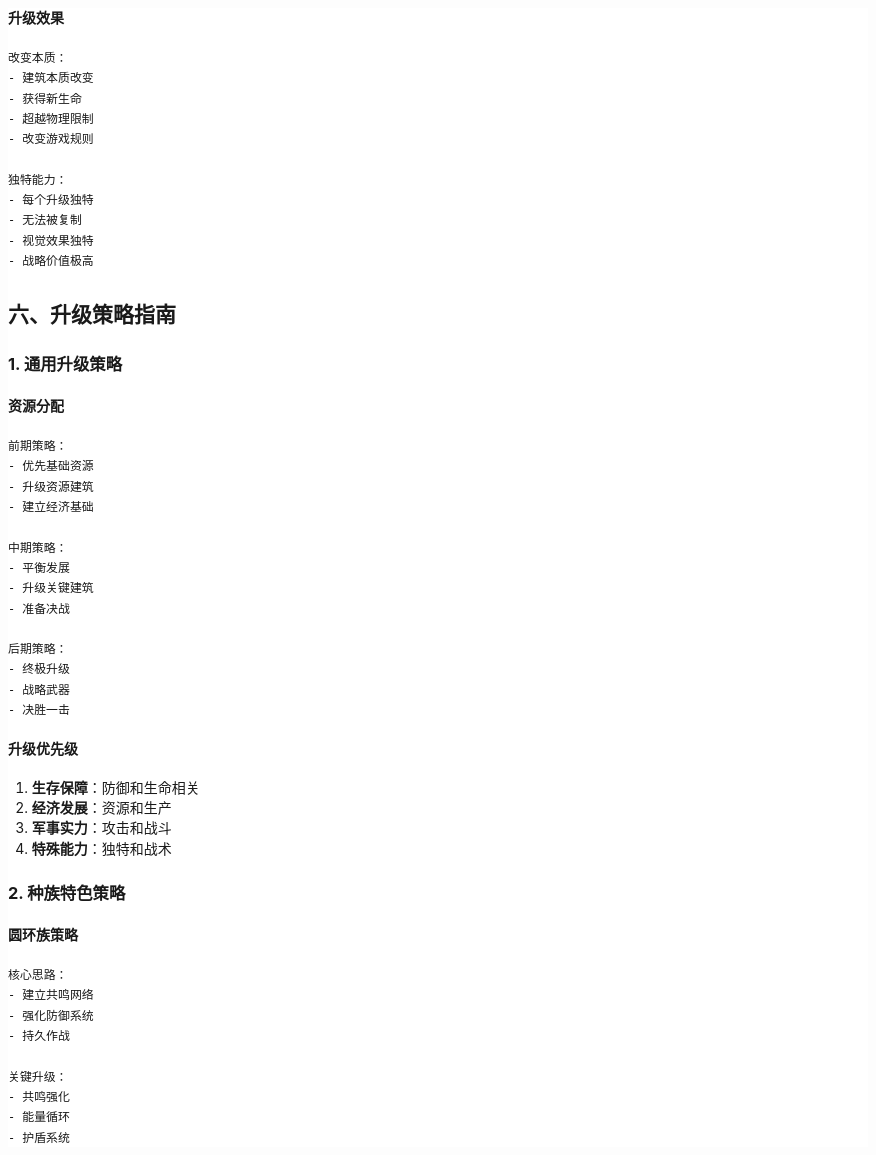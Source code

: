 ```
```

#### 升级效果
```
改变本质：
- 建筑本质改变
- 获得新生命
- 超越物理限制
- 改变游戏规则

独特能力：
- 每个升级独特
- 无法被复制
- 视觉效果独特
- 战略价值极高
```

## 六、升级策略指南

### 1. 通用升级策略

#### 资源分配
```
前期策略：
- 优先基础资源
- 升级资源建筑
- 建立经济基础

中期策略：
- 平衡发展
- 升级关键建筑
- 准备决战

后期策略：
- 终极升级
- 战略武器
- 决胜一击
```

#### 升级优先级
1. **生存保障**：防御和生命相关
2. **经济发展**：资源和生产
3. **军事实力**：攻击和战斗
4. **特殊能力**：独特和战术

### 2. 种族特色策略

#### 圆环族策略
```
核心思路：
- 建立共鸣网络
- 强化防御系统
- 持久作战

关键升级：
- 共鸣强化
- 能量循环
- 护盾系统
```
